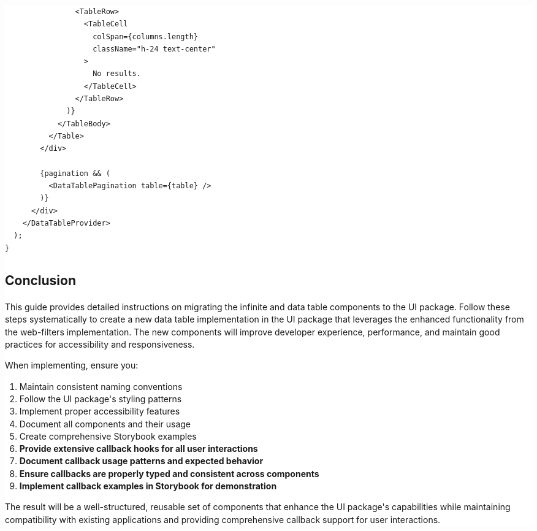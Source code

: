 ```tsx
                <TableRow>
                  <TableCell
                    colSpan={columns.length}
                    className="h-24 text-center"
                  >
                    No results.
                  </TableCell>
                </TableRow>
              )}
            </TableBody>
          </Table>
        </div>
        
        {pagination && (
          <DataTablePagination table={table} />
        )}
      </div>
    </DataTableProvider>
  );
}
```

## Conclusion

This guide provides detailed instructions on migrating the infinite and data table components to the UI package. Follow these steps systematically to create a new data table implementation in the UI package that leverages the enhanced functionality from the web-filters implementation. The new components will improve developer experience, performance, and maintain good practices for accessibility and responsiveness.

When implementing, ensure you:
1. Maintain consistent naming conventions
2. Follow the UI package's styling patterns
3. Implement proper accessibility features
4. Document all components and their usage
5. Create comprehensive Storybook examples
6. **Provide extensive callback hooks for all user interactions**
7. **Document callback usage patterns and expected behavior**
8. **Ensure callbacks are properly typed and consistent across components**
9. **Implement callback examples in Storybook for demonstration**

The result will be a well-structured, reusable set of components that enhance the UI package's capabilities while maintaining compatibility with existing applications and providing comprehensive callback support for user interactions. 
